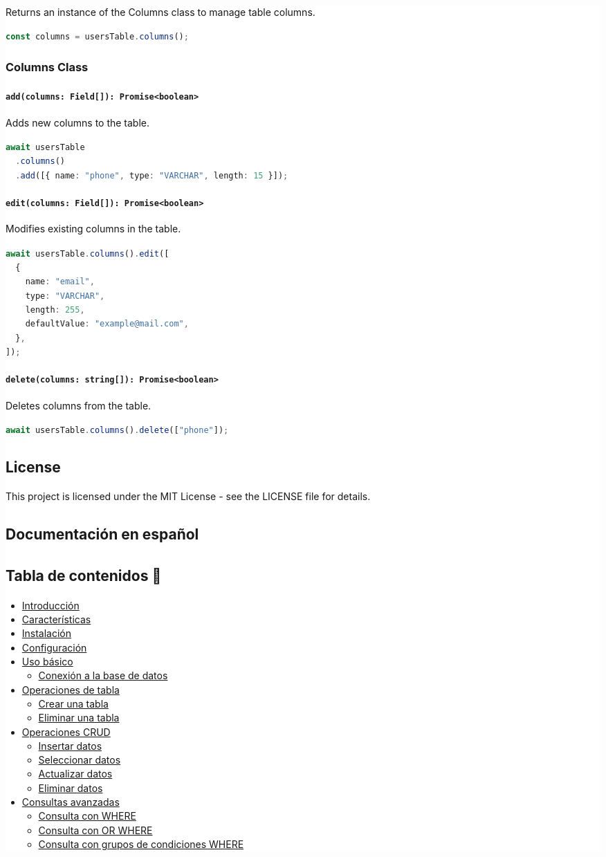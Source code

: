 Returns an instance of the Columns class to manage table columns.

```typescript
const columns = usersTable.columns();
```

### Columns Class

#### `add(columns: Field[]): Promise<boolean>`

Adds new columns to the table.

```typescript
await usersTable
  .columns()
  .add([{ name: "phone", type: "VARCHAR", length: 15 }]);
```

#### `edit(columns: Field[]): Promise<boolean>`

Modifies existing columns in the table.

```typescript
await usersTable.columns().edit([
  {
    name: "email",
    type: "VARCHAR",
    length: 255,
    defaultValue: "example@mail.com",
  },
]);
```

#### `delete(columns: string[]): Promise<boolean>`

Deletes columns from the table.

```typescript
await usersTable.columns().delete(["phone"]);
```

## License

This project is licensed under the MIT License - see the LICENSE file for details.

## Documentación en español

## Tabla de contenidos 🚀

- [Introducción](#introducción)
- [Características](#características)
- [Instalación](#instalación)
- [Configuración](#configuración)
- [Uso básico](#uso-básico)
  - [Conexión a la base de datos](#conexión-a-la-base-de-datos)
- [Operaciones de tabla](#operaciones-de-tabla)
  - [Crear una tabla](#crear-una-tabla)
  - [Eliminar una tabla](#eliminar-una-tabla)
- [Operaciones CRUD](#operaciones-crud)
  - [Insertar datos](#insertar-datos)
  - [Seleccionar datos](#seleccionar-datos)
  - [Actualizar datos](#actualizar-datos)
  - [Eliminar datos](#eliminar-datos)
- [Consultas avanzadas](#consultas-avanzadas)
  - [Consulta con WHERE](#consulta-con-where)
  - [Consulta con OR WHERE](#consulta-con-or-where)
  - [Consulta con grupos de condiciones WHERE](#consulta-con-grupos-de-condiciones-where)